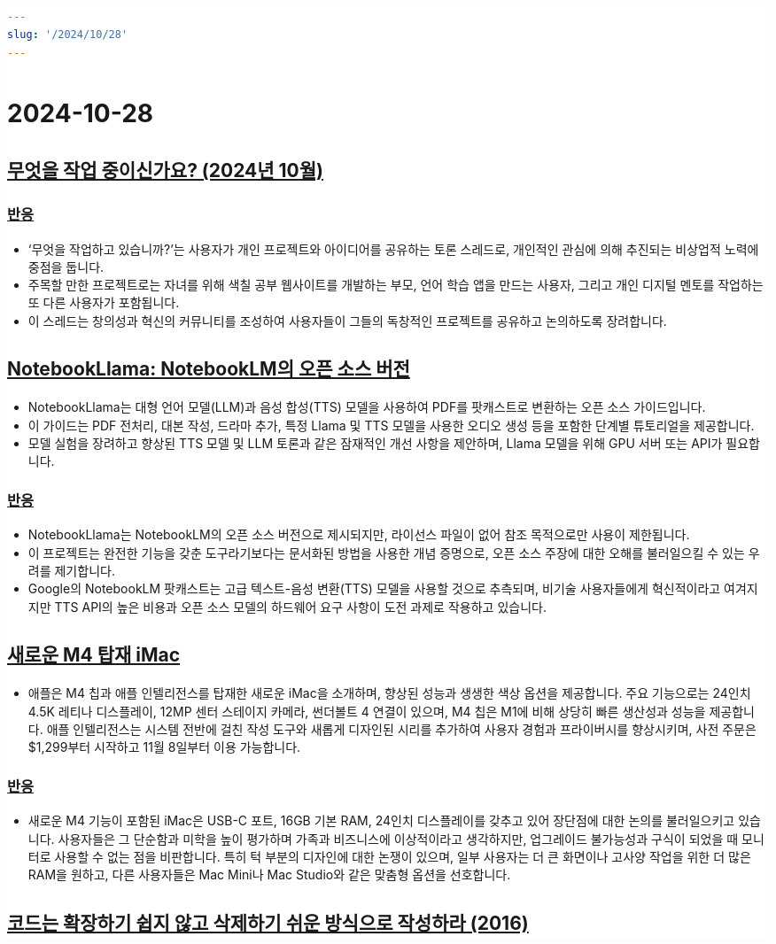 ```yaml
---
slug: '/2024/10/28'
---
```


# 2024-10-28

## [무엇을 작업 중이신가요? (2024년 10월)](https://news.ycombinator.com/item?id=41966114)

### [반응](https://news.ycombinator.com/item?id=41966114)

- ‘무엇을 작업하고 있습니까?’는 사용자가 개인 프로젝트와 아이디어를 공유하는 토론 스레드로, 개인적인 관심에 의해 추진되는 비상업적 노력에 중점을 둡니다.
- 주목할 만한 프로젝트로는 자녀를 위해 색칠 공부 웹사이트를 개발하는 부모, 언어 학습 앱을 만드는 사용자, 그리고 개인 디지털 멘토를 작업하는 또 다른 사용자가 포함됩니다.
- 이 스레드는 창의성과 혁신의 커뮤니티를 조성하여 사용자들이 그들의 독창적인 프로젝트를 공유하고 논의하도록 장려합니다.

## [NotebookLlama: NotebookLM의 오픈 소스 버전](https://github.com/meta-llama/llama-recipes/tree/main/recipes/quickstart/NotebookLlama)

- NotebookLlama는 대형 언어 모델(LLM)과 음성 합성(TTS) 모델을 사용하여 PDF를 팟캐스트로 변환하는 오픈 소스 가이드입니다.
- 이 가이드는 PDF 전처리, 대본 작성, 드라마 추가, 특정 Llama 및 TTS 모델을 사용한 오디오 생성 등을 포함한 단계별 튜토리얼을 제공합니다.
- 모델 실험을 장려하고 향상된 TTS 모델 및 LLM 토론과 같은 잠재적인 개선 사항을 제안하며, Llama 모델을 위해 GPU 서버 또는 API가 필요합니다.

### [반응](https://news.ycombinator.com/item?id=41964980)

- NotebookLlama는 NotebookLM의 오픈 소스 버전으로 제시되지만, 라이선스 파일이 없어 참조 목적으로만 사용이 제한됩니다.
- 이 프로젝트는 완전한 기능을 갖춘 도구라기보다는 문서화된 방법을 사용한 개념 증명으로, 오픈 소스 주장에 대한 오해를 불러일으킬 수 있는 우려를 제기합니다.
- Google의 NotebookLM 팟캐스트는 고급 텍스트-음성 변환(TTS) 모델을 사용할 것으로 추측되며, 비기술 사용자들에게 혁신적이라고 여겨지지만 TTS API의 높은 비용과 오픈 소스 모델의 하드웨어 요구 사항이 도전 과제로 작용하고 있습니다.

## [새로운 M4 탑재 iMac](https://www.apple.com/newsroom/2024/10/apple-introduces-new-imac-supercharged-by-m4-and-apple-intelligence/)

- 애플은 M4 칩과 애플 인텔리전스를 탑재한 새로운 iMac을 소개하며, 향상된 성능과 생생한 색상 옵션을 제공합니다. 주요 기능으로는 24인치 4.5K 레티나 디스플레이, 12MP 센터 스테이지 카메라, 썬더볼트 4 연결이 있으며, M4 칩은 M1에 비해 상당히 빠른 생산성과 성능을 제공합니다. 애플 인텔리전스는 시스템 전반에 걸친 작성 도구와 새롭게 디자인된 시리를 추가하여 사용자 경험과 프라이버시를 향상시키며, 사전 주문은 $1,299부터 시작하고 11월 8일부터 이용 가능합니다.

### [반응](https://news.ycombinator.com/item?id=41971726)

- 새로운 M4 기능이 포함된 iMac은 USB-C 포트, 16GB 기본 RAM, 24인치 디스플레이를 갖추고 있어 장단점에 대한 논의를 불러일으키고 있습니다. 사용자들은 그 단순함과 미학을 높이 평가하며 가족과 비즈니스에 이상적이라고 생각하지만, 업그레이드 불가능성과 구식이 되었을 때 모니터로 사용할 수 없는 점을 비판합니다. 특히 턱 부분의 디자인에 대한 논쟁이 있으며, 일부 사용자는 더 큰 화면이나 고사양 작업을 위한 더 많은 RAM을 원하고, 다른 사용자들은 Mac Mini나 Mac Studio와 같은 맞춤형 옵션을 선호합니다.

## [코드는 확장하기 쉽지 않고 삭제하기 쉬운 방식으로 작성하라 (2016)](https://programmingisterrible.com/post/139222674273/write-code-that-is-easy-to-delete-not-easy-to)
